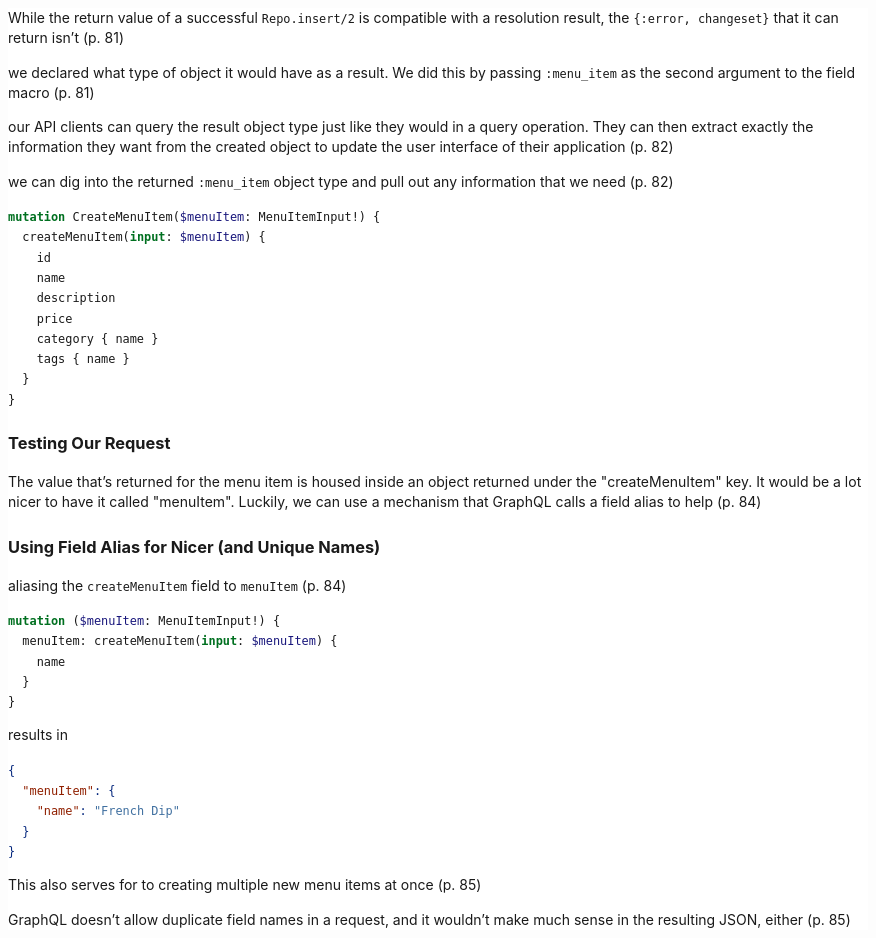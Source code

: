While the return value of a successful `Repo.insert/2` is compatible with a resolution result, the `{:error, changeset}` that it can return isn’t (p. 81)

we declared what type of object it would have as a result. We did this by passing `:menu_item` as the second argument to the field macro (p. 81)

our API clients can query the result object type just like they would in a query operation. They can then extract exactly the information they want from the created object to update the user interface of their application (p. 82)

we can dig into the returned `:menu_item` object type and pull out any information that we need (p. 82)
```graphql
mutation CreateMenuItem($menuItem: MenuItemInput!) {
  createMenuItem(input: $menuItem) {
    id
    name
    description
    price
    category { name }
    tags { name }
  }
}
```

### Testing Our Request

The value that’s returned for the menu item is housed inside an object returned under the "createMenuItem" key. It would be a lot nicer to have it called "menuItem". Luckily, we can use a mechanism that GraphQL calls a field alias to help (p. 84)

### Using Field Alias for Nicer (and Unique Names)

aliasing the `createMenuItem` field to `menuItem` (p. 84)
```graphql
mutation ($menuItem: MenuItemInput!) {
  menuItem: createMenuItem(input: $menuItem) {
    name
  }
}
```

results in
```json
{
  "menuItem": {
    "name": "French Dip"
  }
}
```

This also serves for to creating multiple new menu items at once (p. 85)

GraphQL doesn’t allow duplicate field names in a request, and it wouldn’t make much sense in the resulting JSON, either (p. 85)
